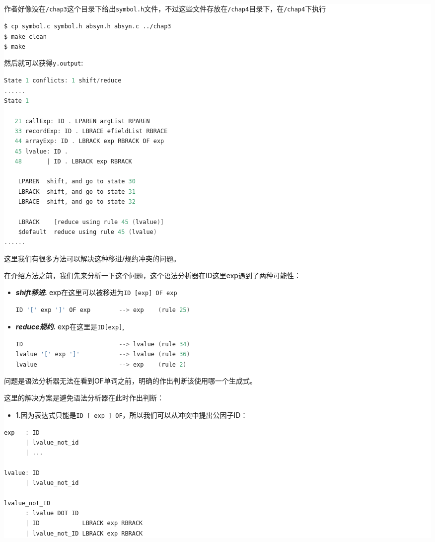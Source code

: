 作者好像没在`/chap3`这个目录下给出`symbol.h`文件，不过这些文件存放在`/chap4`目录下，在`/chap4`下执行
```bash
$ cp symbol.c symbol.h absyn.h absyn.c ../chap3
$ make clean
$ make
```
然后就可以获得`y.output`:
```c
State 1 conflicts: 1 shift/reduce
......
State 1

   21 callExp: ID . LPAREN argList RPAREN
   33 recordExp: ID . LBRACE efieldList RBRACE
   44 arrayExp: ID . LBRACK exp RBRACK OF exp
   45 lvalue: ID .
   48       | ID . LBRACK exp RBRACK

    LPAREN  shift, and go to state 30
    LBRACK  shift, and go to state 31
    LBRACE  shift, and go to state 32

    LBRACK    [reduce using rule 45 (lvalue)]
    $default  reduce using rule 45 (lvalue)
......
```
这里我们有很多方法可以解决这种移进/规约冲突的问题。

在介绍方法之前，我们先来分析一下这个问题，这个语法分析器在ID这里exp遇到了两种可能性：

+ ***shift移进.***
  exp在这里可以被移进为`ID [exp] OF exp`
  ```c
  ID '[' exp ']' OF exp        --> exp    (rule 25)
  ```
+ ***reduce规约.***
  exp在这里是`ID[exp]`,
  ```c
  ID                           --> lvalue (rule 34)
  lvalue '[' exp ']'           --> lvalue (rule 36)
  lvalue                       --> exp    (rule 2)
  ```
问题是语法分析器无法在看到OF单词之前，明确的作出判断该使用哪一个生成式。

这里的解决方案是避免语法分析器在此时作出判断：
+ 1.因为表达式只能是`ID [ exp ] OF`，所以我们可以从冲突中提出公因子ID：
```c
exp   : ID
      | lvalue_not_id
      | ...

lvalue: ID
      | lvalue_not_id

lvalue_not_ID
      : lvalue DOT ID
      | ID            LBRACK exp RBRACK
      | lvalue_not_ID LBRACK exp RBRACK
```
